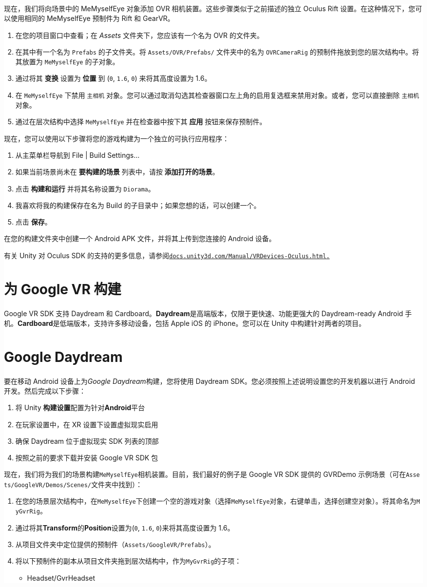 现在，我们将向场景中的 MeMyselfEye 对象添加 OVR 相机装置。这些步骤类似于之前描述的独立 Oculus Rift 设置。在这种情况下，您可以使用相同的 MeMyselfEye 预制件为 Rift 和 GearVR。

1.  在您的项目窗口中查看；在 *Assets* 文件夹下，您应该有一个名为 OVR 的文件夹。

1.  在其中有一个名为 `Prefabs` 的子文件夹。将 `Assets/OVR/Prefabs/` 文件夹中的名为 `OVRCameraRig` 的预制件拖放到您的层次结构中。将其放置为 `MeMyselfEye` 的子对象。

1.  通过将其 **变换** 设置为 **位置** 到 (`0`, `1.6`, `0`) 来将其高度设置为 1.6。

1.  在 `MeMyselfEye` 下禁用 `主相机` 对象。您可以通过取消勾选其检查器窗口左上角的启用复选框来禁用对象。或者，您可以直接删除 `主相机` 对象。

1.  通过在层次结构中选择 `MeMyselfEye` 并在检查器中按下其 **应用** 按钮来保存预制件。

现在，您可以使用以下步骤将您的游戏构建为一个独立的可执行应用程序：

1.  从主菜单栏导航到 File | Build Settings...

1.  如果当前场景尚未在 **要构建的场景** 列表中，请按 **添加打开的场景**。

1.  点击 **构建和运行** 并将其名称设置为 `Diorama`。

1.  我喜欢将我的构建保存在名为 Build 的子目录中；如果您想的话，可以创建一个。

1.  点击 **保存**。

在您的构建文件夹中创建一个 Android APK 文件，并将其上传到您连接的 Android 设备。

有关 Unity 对 Oculus SDK 的支持的更多信息，请参阅[`docs.unity3d.com/Manual/VRDevices-Oculus.html.`](https://docs.unity3d.com/Manual/VRDevices-Oculus.html)

# 为 Google VR 构建

Google VR SDK 支持 Daydream 和 Cardboard。**Daydream**是高端版本，仅限于更快速、功能更强大的 Daydream-ready Android 手机。**Cardboard**是低端版本，支持许多移动设备，包括 Apple iOS 的 iPhone。您可以在 Unity 中构建针对两者的项目。

# Google Daydream

要在移动 Android 设备上为*Google Daydream*构建，您将使用 Daydream SDK。您必须按照上述说明设置您的开发机器以进行 Android 开发。然后完成以下步骤：

1.  将 Unity **构建设置**配置为针对**Android**平台

1.  在玩家设置中，在 XR 设置下设置虚拟现实启用

1.  确保 Daydream 位于虚拟现实 SDK 列表的顶部

1.  按照之前的要求下载并安装 Google VR SDK 包

现在，我们将为我们的场景构建`MeMyselfEye`相机装置。目前，我们最好的例子是 Google VR SDK 提供的 GVRDemo 示例场景（可在`Assets/GoogleVR/Demos/Scenes/`文件夹中找到）：

1.  在您的场景层次结构中，在`MeMyselfEye`下创建一个空的游戏对象（选择`MeMyselfEye`对象，右键单击，选择创建空对象）。将其命名为`MyGvrRig`。

1.  通过将其**Transform**的**Position**设置为(`0`, `1.6`, `0`)来将其高度设置为 1.6。

1.  从项目文件夹中定位提供的预制件（`Assets/GoogleVR/Prefabs`）。

1.  将以下预制件的副本从项目文件夹拖到层次结构中，作为`MyGvrRig`的子项：

    +   Headset/GvrHeadset
